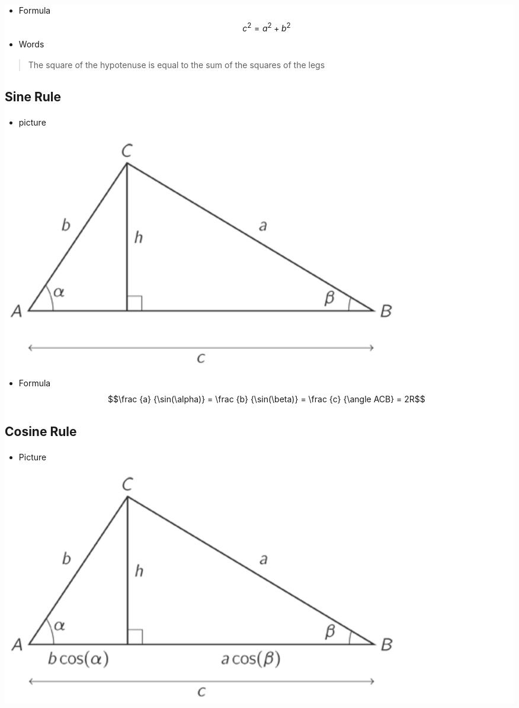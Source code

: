 * Formula
$$c^2 = a^2 + b^2$$
* Words
> The square of the hypotenuse is equal to the sum of the squares of the legs

## Sine Rule
* picture

![sine rule](photos/week%203/03-08.png)

* Formula
$$\frac {a} {\sin(\alpha)} = \frac {b} {\sin(\beta)} = \frac {c} {\angle ACB} = 2R$$

## Cosine Rule
* Picture

![cosine rule](photos/week%203/03-09.png)
